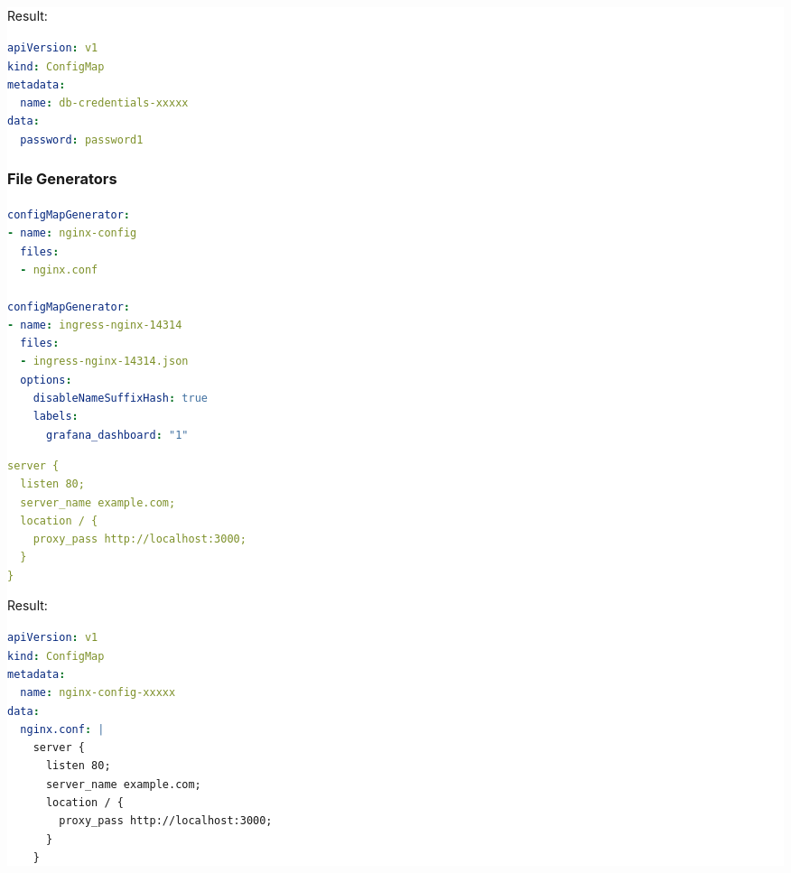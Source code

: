 Result:

```yaml title="configMap.yaml"
apiVersion: v1
kind: ConfigMap
metadata:
  name: db-credentials-xxxxx
data:
  password: password1
```

### File Generators

```yaml title="kustomization.yaml"
configMapGenerator:
- name: nginx-config
  files:
  - nginx.conf

configMapGenerator:
- name: ingress-nginx-14314
  files:
  - ingress-nginx-14314.json
  options:
    disableNameSuffixHash: true
    labels:
      grafana_dashboard: "1"
```

```yaml title="Nginx.conf"
server {
  listen 80;
  server_name example.com;
  location / {
    proxy_pass http://localhost:3000;
  }
}
```

Result:

```yaml title="configMap.yaml"
apiVersion: v1
kind: ConfigMap
metadata:
  name: nginx-config-xxxxx
data:
  nginx.conf: |
    server {
      listen 80;
      server_name example.com;
      location / {
        proxy_pass http://localhost:3000;
      }
    }
```
